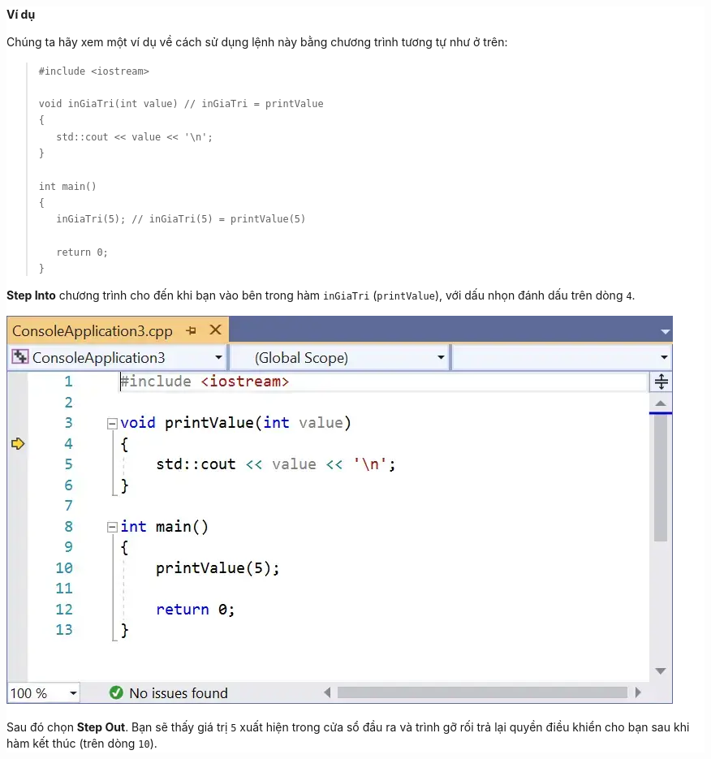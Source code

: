 **Ví dụ**

Chúng ta hãy xem một ví dụ về cách sử dụng lệnh này bằng chương trình tương tự như ở trên:

>```
>#include <iostream>
>
>void inGiaTri(int value) // inGiaTri = printValue
>{
>    std::cout << value << '\n';
>}
>
>int main()
>{
>    inGiaTri(5); // inGiaTri(5) = printValue(5)
>
>    return 0;
>}
>```

**Step Into** chương trình cho đến khi bạn vào bên trong hàm `inGiaTri` (`printValue`), với dấu nhọn đánh dấu trên dòng `4`.

![](VS2019-StepInto-Line4-min.webp)

Sau đó chọn **Step Out**. Bạn sẽ thấy giá trị `5` xuất hiện trong cửa sổ đầu ra và trình gỡ rối trả lại quyền điều khiển cho bạn sau khi hàm kết thúc (trên dòng `10`).
